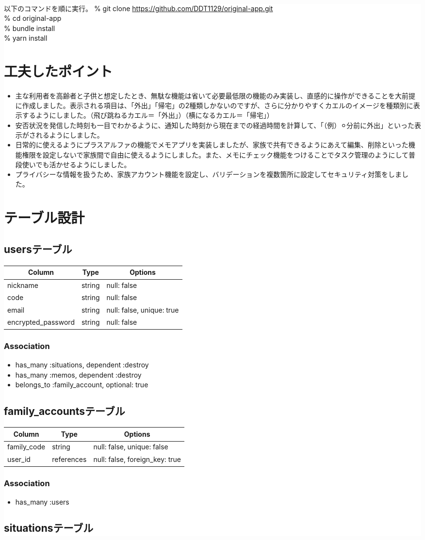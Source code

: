 以下のコマンドを順に実行。
% git clone https://github.com/DDT1129/original-app.git  
% cd original-app  
% bundle install  
% yarn install  

# 工夫したポイント

- 主な利用者を高齢者と子供と想定したとき、無駄な機能は省いて必要最低限の機能のみ実装し、直感的に操作ができることを大前提に作成しました。表示される項目は、「外出」「帰宅」の2種類しかないのですが、さらに分かりやすくカエルのイメージを種類別に表示するようにしました。（飛び跳ねるカエル＝「外出」）（横になるカエル＝「帰宅」）
- 安否状況を発信した時刻も一目でわかるように、通知した時刻から現在までの経過時間を計算して、「（例）⚪︎分前に外出」といった表示がされるようにしました。
- 日常的に使えるようにプラスアルファの機能でメモアプリを実装しましたが、家族で共有できるようにあえて編集、削除といった機能権限を設定しないで家族間で自由に使えるようにしました。また、メモにチェック機能をつけることでタスク管理のようにして普段使いでも活かせるようにしました。
- プライバシーな情報を扱うため、家族アカウント機能を設定し、バリデーションを複数箇所に設定してセキュリティ対策をしました。

# テーブル設計

## usersテーブル

|Column              |Type            |Options                     |
| ------------------ | -------------- | -------------------------- |
|nickname            |string          |null: false                 |
|code                |string          |null: false                 |
|email               |string          |null: false, unique: true   |
|encrypted_password  |string          |null: false                 |

### Association

- has_many :situations, dependent :destroy
- has_many :memos, dependent :destroy
- belongs_to :family_account, optional: true

## family_accountsテーブル

|Column         |Type        |Options                        |
| ------------- | ---------- | ----------------------------- |
|family_code    |string      |null: false, unique: false     |
|user_id        |references  |null: false, foreign_key: true |

### Association

- has_many :users

## situationsテーブル

